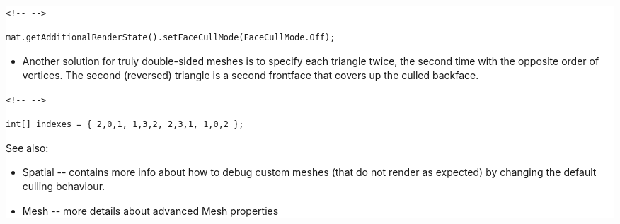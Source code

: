 ```{=html}
<!-- -->
```
    mat.getAdditionalRenderState().setFaceCullMode(FaceCullMode.Off);

-   Another solution for truly double-sided meshes is to specify each
    triangle twice, the second time with the opposite order of vertices.
    The second (reversed) triangle is a second frontface that covers up
    the culled backface.

```{=html}
<!-- -->
```
    int[] indexes = { 2,0,1, 1,3,2, 2,3,1, 1,0,2 };

See also:

-   [Spatial](../../jme3/advanced/spatial) -- contains more info
    about how to debug custom meshes (that do not render as expected) by
    changing the default culling behaviour.

-   [Mesh](../../jme3/advanced/mesh) -- more details about advanced
    Mesh properties

